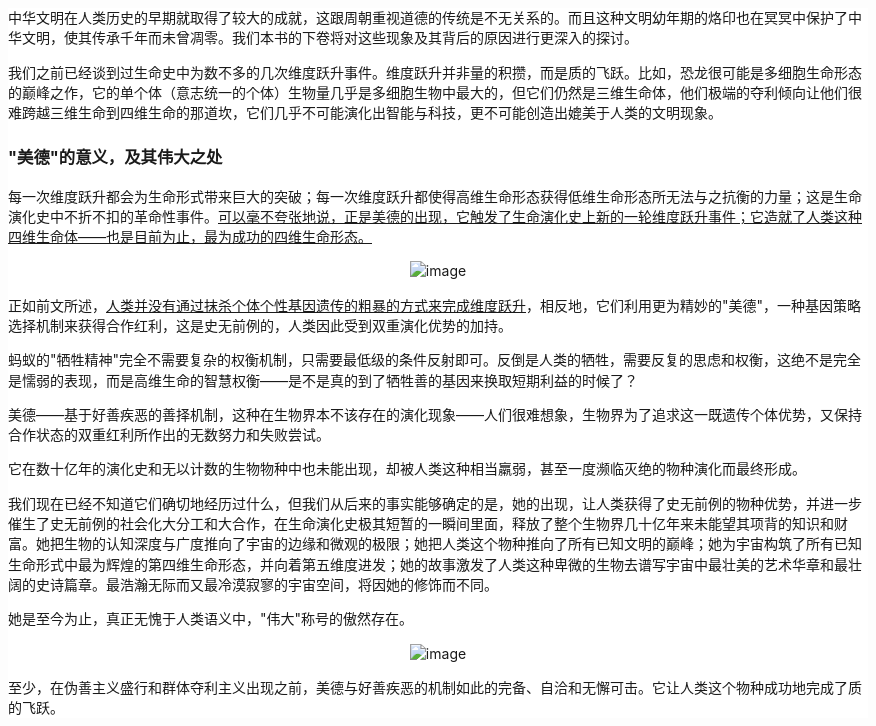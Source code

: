 中华文明在人类历史的早期就取得了较大的成就，这跟周朝重视道德的传统是不无关系的。而且这种文明幼年期的烙印也在冥冥中保护了中华文明，使其传承千年而未曾凋零。我们本书的下卷将对这些现象及其背后的原因进行更深入的探讨。

我们之前已经谈到过生命史中为数不多的几次维度跃升事件。维度跃升并非量的积攒，而是质的飞跃。比如，恐龙很可能是多细胞生命形态的巅峰之作，它的单个体（意志统一的个体）生物量几乎是多细胞生物中最大的，但它们仍然是三维生命体，他们极端的夺利倾向让他们很难跨越三维生命到四维生命的那道坎，它们几乎不可能演化出智能与科技，更不可能创造出媲美于人类的文明现象。

### "美德"的意义，及其伟大之处

每一次维度跃升都会为生命形式带来巨大的突破；每一次维度跃升都使得高维生命形态获得低维生命形态所无法与之抗衡的力量；这是生命演化史中不折不扣的革命性事件。[可以毫不夸张地说，正是美德的出现，它触发了生命演化史上新的一轮维度跃升事件；它造就了人类这种四维生命体——也是目前为止，最为成功的四维生命形态。]()

<p align="center"><img width="600" alt="image" src="https://github.com/user-attachments/assets/780b93d6-29e8-44b5-bbaf-bd1e232cf98c" /></p>

正如前文所述，[人类并没有通过抹杀个体个性基因遗传的粗暴的方式来完成维度跃升]()，相反地，它们利用更为精妙的"美德"，一种基因策略选择机制来获得合作红利，这是史无前例的，人类因此受到双重演化优势的加持。

蚂蚁的"牺牲精神"完全不需要复杂的权衡机制，只需要最低级的条件反射即可。反倒是人类的牺牲，需要反复的思虑和权衡，这绝不是完全是懦弱的表现，而是高维生命的智慧权衡——是不是真的到了牺牲善的基因来换取短期利益的时候了？

美德——基于好善疾恶的善择机制，这种在生物界本不该存在的演化现象——人们很难想象，生物界为了追求这一既遗传个体优势，又保持合作状态的双重红利所作出的无数努力和失败尝试。

它在数十亿年的演化史和无以计数的生物物种中也未能出现，却被人类这种相当羸弱，甚至一度濒临灭绝的物种演化而最终形成。

我们现在已经不知道它们确切地经历过什么，但我们从后来的事实能够确定的是，她的出现，让人类获得了史无前例的物种优势，并进一步催生了史无前例的社会化大分工和大合作，在生命演化史极其短暂的一瞬间里面，释放了整个生物界几十亿年来未能望其项背的知识和财富。她把生物的认知深度与广度推向了宇宙的边缘和微观的极限；她把人类这个物种推向了所有已知文明的巅峰；她为宇宙构筑了所有已知生命形式中最为辉煌的第四维生命形态，并向着第五维度进发；她的故事激发了人类这种卑微的生物去谱写宇宙中最壮美的艺术华章和最壮阔的史诗篇章。最浩瀚无际而又最冷漠寂寥的宇宙空间，将因她的修饰而不同。

她是至今为止，真正无愧于人类语义中，"伟大"称号的傲然存在。

<p align="center"><img width="550" alt="image" src="https://github.com/user-attachments/assets/eaae528b-bb79-42a5-9874-b195f4d8e7c3" />
</p>

至少，在伪善主义盛行和群体夺利主义出现之前，美德与好善疾恶的机制如此的完备、自洽和无懈可击。它让人类这个物种成功地完成了质的飞跃。

